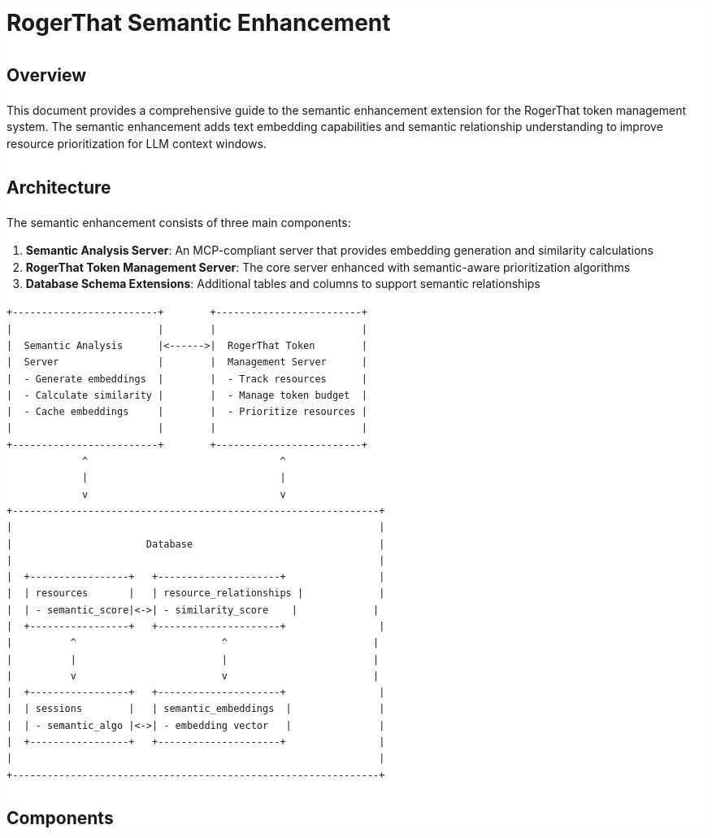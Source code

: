 # RogerThat Semantic Enhancement

## Overview

This document provides a comprehensive guide to the semantic enhancement extension for the RogerThat token management system. The semantic enhancement adds text embedding capabilities and semantic relationship understanding to improve resource prioritization for LLM context windows.

## Architecture

The semantic enhancement consists of three main components:

1. **Semantic Analysis Server**: An MCP-compliant server that provides embedding generation and similarity calculations
2. **RogerThat Token Management Server**: The core server enhanced with semantic-aware prioritization algorithms
3. **Database Schema Extensions**: Additional tables and columns to support semantic relationships

```
+-------------------------+        +-------------------------+
|                         |        |                         |
|  Semantic Analysis      |<------>|  RogerThat Token        |
|  Server                 |        |  Management Server      |
|  - Generate embeddings  |        |  - Track resources      |
|  - Calculate similarity |        |  - Manage token budget  |
|  - Cache embeddings     |        |  - Prioritize resources |
|                         |        |                         |
+-------------------------+        +-------------------------+
             ^                                 ^
             |                                 |
             v                                 v
+---------------------------------------------------------------+
|                                                               |
|                       Database                                |
|                                                               |
|  +-----------------+   +---------------------+                |
|  | resources       |   | resource_relationships |             |
|  | - semantic_score|<->| - similarity_score    |             |
|  +-----------------+   +---------------------+                |
|          ^                         ^                         |
|          |                         |                         |
|          v                         v                         |
|  +-----------------+   +---------------------+                |
|  | sessions        |   | semantic_embeddings  |               |
|  | - semantic_algo |<->| - embedding vector   |               |
|  +-----------------+   +---------------------+                |
|                                                               |
+---------------------------------------------------------------+
```

## Components
